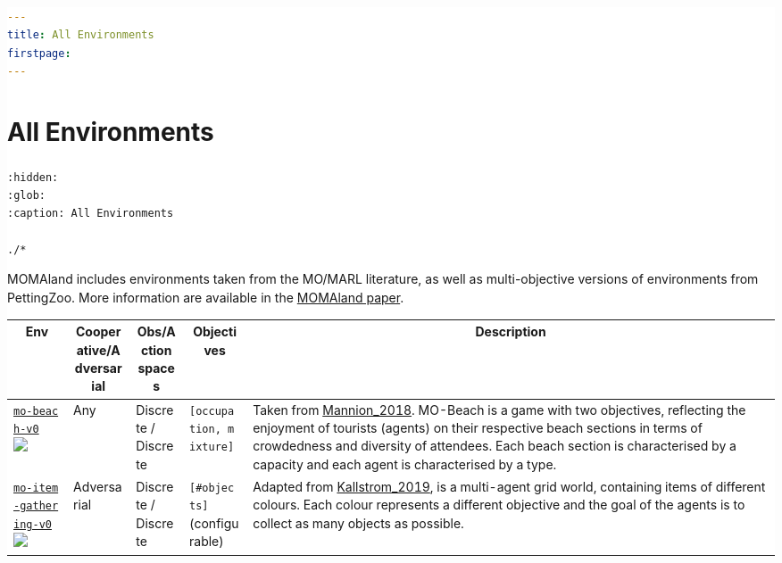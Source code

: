 ```yaml
---
title: All Environments
firstpage:
---
```


# All Environments
```{toctree}
:hidden:
:glob:
:caption: All Environments

./*
```

MOMAland includes environments taken from the MO/MARL literature, as well as multi-objective versions of environments from PettingZoo.
More information are available in the [MOMAland paper](https://arxiv.org/pdf/2407.16312).

| Env                                                                                                                                                                                        | Cooperative/Adversarial | Obs/Action spaces       | Objectives                                                       | Description                                                                                                                                                                                                                                                                                                                                                                                                                                                                                                                                                                                                                                                                                                                                                                                                                                         |
|--------------------------------------------------------------------------------------------------------------------------------------------------------------------------------------------|-------------------------|-------------------------|------------------------------------------------------------------|-----------------------------------------------------------------------------------------------------------------------------------------------------------------------------------------------------------------------------------------------------------------------------------------------------------------------------------------------------------------------------------------------------------------------------------------------------------------------------------------------------------------------------------------------------------------------------------------------------------------------------------------------------------------------------------------------------------------------------------------------------------------------------------------------------------------------------------------------------|
| [`mo-beach-v0`](https://momaland.farama.org/environments/mobeach/) <br><img src="https://momaland.farama.org/_static/gifs/mobeach.gif" width="400px">                                      | Any                     | Discrete / Discrete     | `[occupation, mixture]`                                          | Taken from [Mannion_2018](https://www.cambridge.org/core/journals/knowledge-engineering-review/article/reward-shaping-for-knowledgebased-multiobjective-multiagent-reinforcement-learning/75F1507F7CAC7C6625F87AE7CD344D52). MO-Beach is a game with two objectives, reflecting the enjoyment of tourists (agents) on their respective beach sections in terms of crowdedness and diversity of attendees. Each beach section is characterised by a capacity and each agent is characterised by a type.                                                                                                                                                                                                                                                                                                                                              |
| [`mo-item-gathering-v0`](https://momaland.farama.org/environments/moitem_gathering/) <br><img src="https://momaland.farama.org/_static/gifs/moitem_gathering.gif" width="400px">           | Adversarial             | Discrete / Discrete     | `[#objects]` (configurable)                                      | Adapted from [Kallstrom_2019](https://www.diva-portal.org/smash/get/diva2:1362933/FULLTEXT01.pdf), is a multi-agent grid world, containing items of different colours. Each colour represents a different objective and the goal of the agents is to collect as many objects as possible.                                                                                                                                                                                                                                                                                                                                                                                                                                                                                                                                                           |